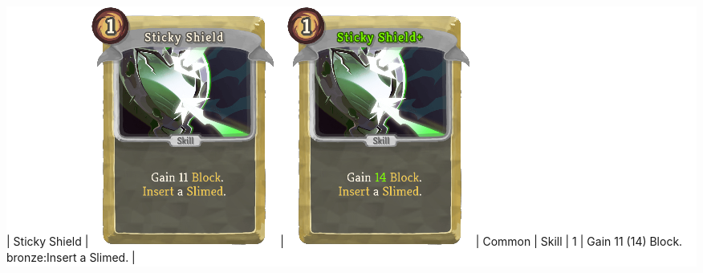 | Sticky Shield | ![](../../downfall/small-card-images/StickyShield.png) | ![](../../downfall/small-card-images/StickyShieldPlus.png) | Common | Skill | 1 | Gain 11 (14) Block. bronze:Insert a Slimed. |